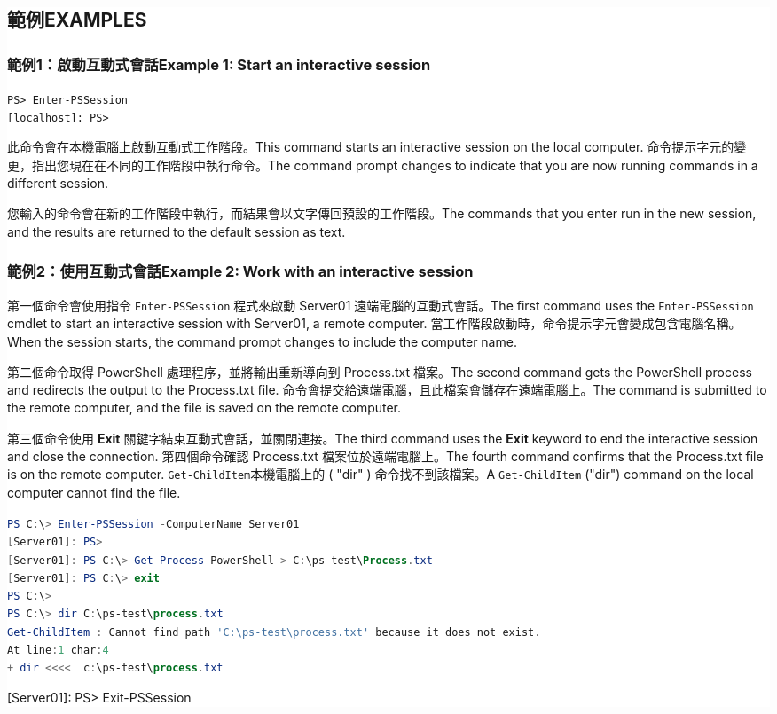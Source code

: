 ## <span data-ttu-id="4ee2b-129">範例</span><span class="sxs-lookup"><span data-stu-id="4ee2b-129">EXAMPLES</span></span>

### <span data-ttu-id="4ee2b-130">範例1：啟動互動式會話</span><span class="sxs-lookup"><span data-stu-id="4ee2b-130">Example 1: Start an interactive session</span></span>

```
PS> Enter-PSSession
[localhost]: PS>
```

<span data-ttu-id="4ee2b-131">此命令會在本機電腦上啟動互動式工作階段。</span><span class="sxs-lookup"><span data-stu-id="4ee2b-131">This command starts an interactive session on the local computer.</span></span> <span data-ttu-id="4ee2b-132">命令提示字元的變更，指出您現在在不同的工作階段中執行命令。</span><span class="sxs-lookup"><span data-stu-id="4ee2b-132">The command prompt changes to indicate that you are now running commands in a different session.</span></span>

<span data-ttu-id="4ee2b-133">您輸入的命令會在新的工作階段中執行，而結果會以文字傳回預設的工作階段。</span><span class="sxs-lookup"><span data-stu-id="4ee2b-133">The commands that you enter run in the new session, and the results are returned to the default session as text.</span></span>

### <span data-ttu-id="4ee2b-134">範例2：使用互動式會話</span><span class="sxs-lookup"><span data-stu-id="4ee2b-134">Example 2: Work with an interactive session</span></span>

<span data-ttu-id="4ee2b-135">第一個命令會使用指令 `Enter-PSSession` 程式來啟動 Server01 遠端電腦的互動式會話。</span><span class="sxs-lookup"><span data-stu-id="4ee2b-135">The first command uses the `Enter-PSSession` cmdlet to start an interactive session with Server01, a remote computer.</span></span> <span data-ttu-id="4ee2b-136">當工作階段啟動時，命令提示字元會變成包含電腦名稱。</span><span class="sxs-lookup"><span data-stu-id="4ee2b-136">When the session starts, the command prompt changes to include the computer name.</span></span>

<span data-ttu-id="4ee2b-137">第二個命令取得 PowerShell 處理程序，並將輸出重新導向到 Process.txt 檔案。</span><span class="sxs-lookup"><span data-stu-id="4ee2b-137">The second command gets the PowerShell process and redirects the output to the Process.txt file.</span></span> <span data-ttu-id="4ee2b-138">命令會提交給遠端電腦，且此檔案會儲存在遠端電腦上。</span><span class="sxs-lookup"><span data-stu-id="4ee2b-138">The command is submitted to the remote computer, and the file is saved on the remote computer.</span></span>

<span data-ttu-id="4ee2b-139">第三個命令使用 **Exit** 關鍵字結束互動式會話，並關閉連接。</span><span class="sxs-lookup"><span data-stu-id="4ee2b-139">The third command uses the **Exit** keyword to end the interactive session and close the connection.</span></span>
<span data-ttu-id="4ee2b-140">第四個命令確認 Process.txt 檔案位於遠端電腦上。</span><span class="sxs-lookup"><span data-stu-id="4ee2b-140">The fourth command confirms that the Process.txt file is on the remote computer.</span></span> <span data-ttu-id="4ee2b-141">`Get-ChildItem`本機電腦上的 ( "dir" ) 命令找不到該檔案。</span><span class="sxs-lookup"><span data-stu-id="4ee2b-141">A `Get-ChildItem` ("dir") command on the local computer cannot find the file.</span></span>

```powershell
PS C:\> Enter-PSSession -ComputerName Server01
[Server01]: PS>
[Server01]: PS C:\> Get-Process PowerShell > C:\ps-test\Process.txt
[Server01]: PS C:\> exit
PS C:\>
PS C:\> dir C:\ps-test\process.txt
Get-ChildItem : Cannot find path 'C:\ps-test\process.txt' because it does not exist.
At line:1 char:4
+ dir <<<<  c:\ps-test\process.txt
```


[Server01]: PS> Exit-PSSession